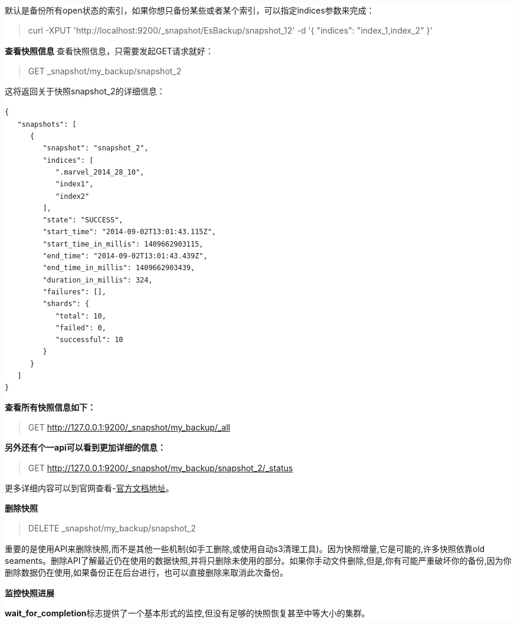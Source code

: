 默认是备份所有open状态的索引，如果你想只备份某些或者某个索引，可以指定indices参数来完成：
> curl -XPUT 'http://localhost:9200/_snapshot/EsBackup/snapshot_12' -d '{ "indices": "index_1,index_2" }'

**查看快照信息**
查看快照信息，只需要发起GET请求就好：
> GET _snapshot/my_backup/snapshot_2

这将返回关于快照snapshot_2的详细信息：

```
{
   "snapshots": [
      {
         "snapshot": "snapshot_2",
         "indices": [
            ".marvel_2014_28_10",
            "index1",
            "index2"
         ],
         "state": "SUCCESS",
         "start_time": "2014-09-02T13:01:43.115Z",
         "start_time_in_millis": 1409662903115,
         "end_time": "2014-09-02T13:01:43.439Z",
         "end_time_in_millis": 1409662903439,
         "duration_in_millis": 324,
         "failures": [],
         "shards": {
            "total": 10,
            "failed": 0,
            "successful": 10
         }
      }
   ]
}
```

**查看所有快照信息如下：**
> GET http://127.0.0.1:9200/_snapshot/my_backup/_all

**另外还有个一api可以看到更加详细的信息：**
> GET http://127.0.0.1:9200/_snapshot/my_backup/snapshot_2/_status

更多详细内容可以到官网查看-[官方文档地址](https://www.elastic.co/guide/en/elasticsearch/guide/current/backing-up-your-cluster.html)。
 
**删除快照**
> DELETE _snapshot/my_backup/snapshot_2

重要的是使用API来删除快照,而不是其他一些机制(如手工删除,或使用自动s3清理工具)。因为快照增量,它是可能的,许多快照依靠old seaments。删除API了解最近仍在使用的数据快照,并将只删除未使用的部分。如果你手动文件删除,但是,你有可能严重破坏你的备份,因为你删除数据仍在使用,如果备份正在后台进行，也可以直接删除来取消此次备份。
 
**监控快照进展**

**wait_for_completion**标志提供了一个基本形式的监控,但没有足够的快照恢复甚至中等大小的集群。
 